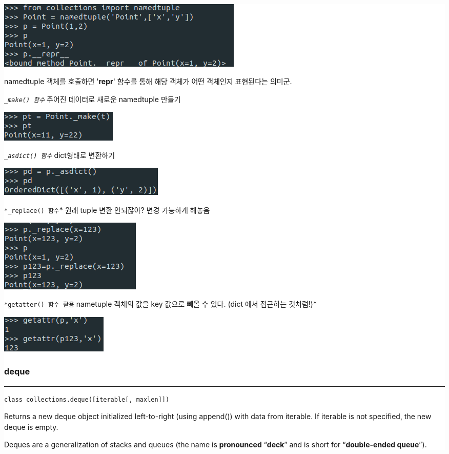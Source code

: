 ![images/Untitled%206.png](images/Untitled%206.png)

namedtuple 객체를 호출하면 '__repr__' 함수를 통해 해당 객체가 어떤 객체인지 표현된다는 의미군.

*`_make() 함수`* 주어진 데이터로 새로운 namedtuple 만들기

![images/Untitled%207.png](images/Untitled%207.png)

*`_asdict() 함수`* dict형태로 변환하기

![images/Untitled%208.png](images/Untitled%208.png)

`*_replace() 함수`* 원래 tuple 변환 안되잖아? 변경 가능하게 해놓음

![images/Untitled%209.png](images/Untitled%209.png)

`*getatter() 함수 활용` nametuple 객체의 값을 key 값으로 빼올 수 있다. (dict 에서 접근하는 것처럼!)*

![images/Untitled%2010.png](images/Untitled%2010.png)

### deque

---

`class collections.deque([iterable[, maxlen]])`

Returns a new deque object initialized left-to-right (using append()) with data from iterable. If iterable is not specified, the new deque is empty.

Deques are a generalization of stacks and queues (the name is **pronounced** “**deck**” and is short for “**double-ended queue**”).
